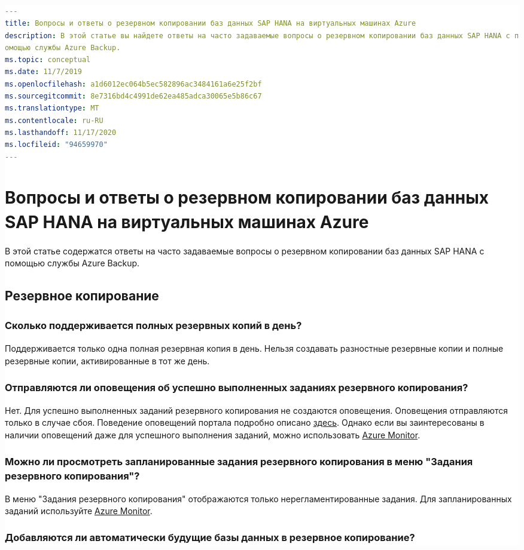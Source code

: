 ```yaml
---
title: Вопросы и ответы о резервном копировании баз данных SAP HANA на виртуальных машинах Azure
description: В этой статье вы найдете ответы на часто задаваемые вопросы о резервном копировании баз данных SAP HANA с помощью службы Azure Backup.
ms.topic: conceptual
ms.date: 11/7/2019
ms.openlocfilehash: a1d6012ec064b5ec582896ac3484161a6e25f2bf
ms.sourcegitcommit: 8e7316bd4c4991de62ea485adca30065e5b86c67
ms.translationtype: MT
ms.contentlocale: ru-RU
ms.lasthandoff: 11/17/2020
ms.locfileid: "94659970"
---
```

# <a name="frequently-asked-questions--back-up-sap-hana-databases-on-azure-vms"></a>Вопросы и ответы о резервном копировании баз данных SAP HANA на виртуальных машинах Azure

В этой статье содержатся ответы на часто задаваемые вопросы о резервном копировании баз данных SAP HANA с помощью службы Azure Backup.

## <a name="backup"></a>Резервное копирование

### <a name="how-many-full-backups-are-supported-per-day"></a>Сколько поддерживается полных резервных копий в день?

Поддерживается только одна полная резервная копия в день. Нельзя создавать разностные резервные копии и полные резервные копии, активированные в тот же день.

### <a name="do-successful-backup-jobs-create-alerts"></a>Отправляются ли оповещения об успешно выполненных заданиях резервного копирования?

Нет. Для успешно выполненных заданий резервного копирования не создаются оповещения. Оповещения отправляются только в случае сбоя. Поведение оповещений портала подробно описано [здесь](./backup-azure-monitoring-built-in-monitor.md). Однако если вы заинтересованы в наличии оповещений даже для успешного выполнения заданий, можно использовать [Azure Monitor](./backup-azure-monitoring-use-azuremonitor.md).

### <a name="can-i-see-scheduled-backup-jobs-in-the-backup-jobs-menu"></a>Можно ли просмотреть запланированные задания резервного копирования в меню "Задания резервного копирования"?

В меню "Задания резервного копирования" отображаются только нерегламентированные задания. Для запланированных заданий используйте [Azure Monitor](./backup-azure-monitoring-use-azuremonitor.md).

### <a name="are-future-databases-automatically-added-for-backup"></a>Добавляются ли автоматически будущие базы данных в резервное копирование?
